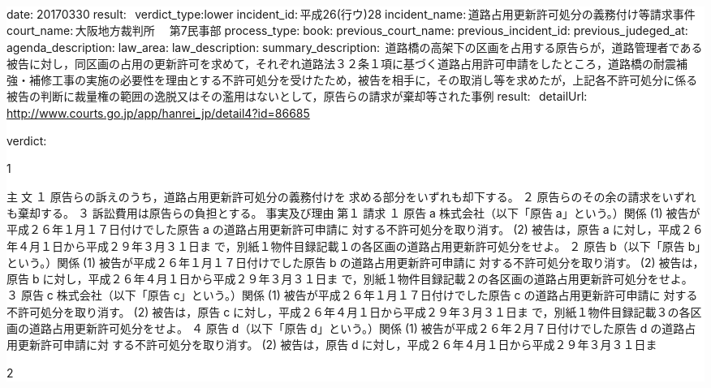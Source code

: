 
date: 20170330
result:  
verdict_type:lower
incident_id: 平成26(行ウ)28
incident_name: 道路占用更新許可処分の義務付け等請求事件
court_name: 大阪地方裁判所 　第7民事部
process_type:
book: 
previous_court_name:
previous_incident_id:
previous_judeged_at:
agenda_description: 
law_area: 
law_description: 
summary_description:  道路橋の高架下の区画を占用する原告らが，道路管理者である被告に対し，同区画の占用の更新許可を求めて，それぞれ道路法３２条１項に基づく道路占用許可申請をしたところ，道路橋の耐震補強・補修工事の実施の必要性を理由とする不許可処分を受けたため，被告を相手に，その取消し等を求めたが，上記各不許可処分に係る被告の判断に裁量権の範囲の逸脱又はその濫用はないとして，原告らの請求が棄却等された事例
result:  
detailUrl: http://www.courts.go.jp/app/hanrei_jp/detail4?id=86685

verdict:

 
1 
 
主    文 
    １ 原告らの訴えのうち，道路占用更新許可処分の義務付けを
求める部分をいずれも却下する。 
    ２ 原告らのその余の請求をいずれも棄却する。 
    ３ 訴訟費用は原告らの負担とする。 
事実及び理由 
第１ 請求 
  １ 原告 a 株式会社（以下「原告 a」という。）関係 
  (1) 被告が平成２６年１月１７日付けでした原告 a の道路占用更新許可申請に
対する不許可処分を取り消す。 
  (2) 被告は，原告 a に対し，平成２６年４月１日から平成２９年３月３１日ま
で，別紙１物件目録記載１の各区画の道路占用更新許可処分をせよ。 
  ２ 原告 b（以下「原告 b」という。）関係 
  (1) 被告が平成２６年１月１７日付けでした原告 b の道路占用更新許可申請に
対する不許可処分を取り消す。 
  (2) 被告は，原告 b に対し，平成２６年４月１日から平成２９年３月３１日ま
で，別紙１物件目録記載２の各区画の道路占用更新許可処分をせよ。 
  ３ 原告 c 株式会社（以下「原告 c」という。）関係 
  (1) 被告が平成２６年１月１７日付けでした原告 c の道路占用更新許可申請に
対する不許可処分を取り消す。 
  (2) 被告は，原告 c に対し，平成２６年４月１日から平成２９年３月３１日ま
で，別紙１物件目録記載３の各区画の道路占用更新許可処分をせよ。 
  ４ 原告 d（以下「原告 d」という。）関係 
  (1) 被告が平成２６年２月７日付けでした原告 d の道路占用更新許可申請に対
する不許可処分を取り消す。 
  (2) 被告は，原告 d に対し，平成２６年４月１日から平成２９年３月３１日ま
 
2 
 